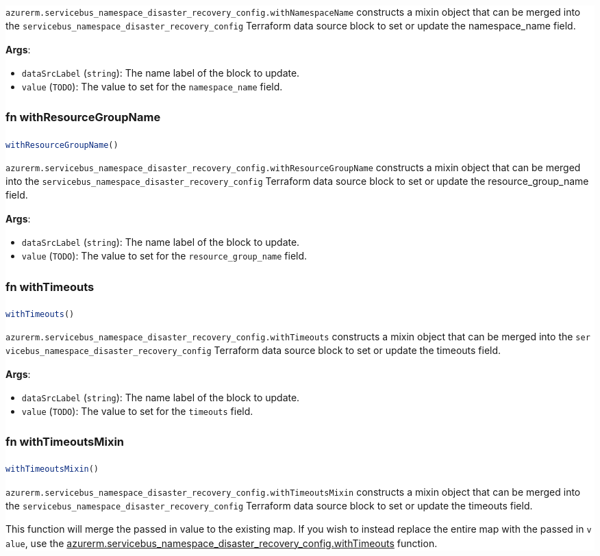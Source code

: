 `azurerm.servicebus_namespace_disaster_recovery_config.withNamespaceName` constructs a mixin object that can be merged into the `servicebus_namespace_disaster_recovery_config`
Terraform data source block to set or update the namespace_name field.



**Args**:
  - `dataSrcLabel` (`string`): The name label of the block to update.
  - `value` (`TODO`): The value to set for the `namespace_name` field.


### fn withResourceGroupName

```ts
withResourceGroupName()
```

`azurerm.servicebus_namespace_disaster_recovery_config.withResourceGroupName` constructs a mixin object that can be merged into the `servicebus_namespace_disaster_recovery_config`
Terraform data source block to set or update the resource_group_name field.



**Args**:
  - `dataSrcLabel` (`string`): The name label of the block to update.
  - `value` (`TODO`): The value to set for the `resource_group_name` field.


### fn withTimeouts

```ts
withTimeouts()
```

`azurerm.servicebus_namespace_disaster_recovery_config.withTimeouts` constructs a mixin object that can be merged into the `servicebus_namespace_disaster_recovery_config`
Terraform data source block to set or update the timeouts field.



**Args**:
  - `dataSrcLabel` (`string`): The name label of the block to update.
  - `value` (`TODO`): The value to set for the `timeouts` field.


### fn withTimeoutsMixin

```ts
withTimeoutsMixin()
```

`azurerm.servicebus_namespace_disaster_recovery_config.withTimeoutsMixin` constructs a mixin object that can be merged into the `servicebus_namespace_disaster_recovery_config`
Terraform data source block to set or update the timeouts field.

This function will merge the passed in value to the existing map. If you wish
to instead replace the entire map with the passed in `value`, use the [azurerm.servicebus_namespace_disaster_recovery_config.withTimeouts](TODO)
function.

